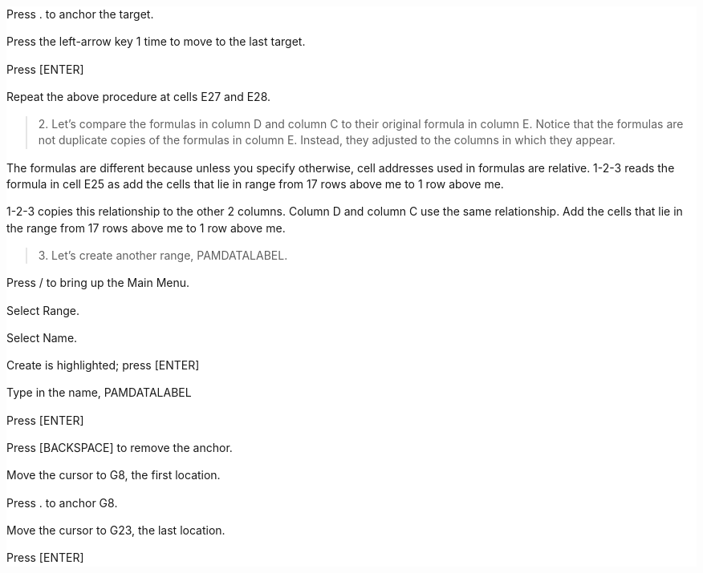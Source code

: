   Press . to anchor the target.
 </p>
 <p>
  Press the left-arrow key 1 time to move to the last target.
 </p>
 <p>
  Press [ENTER]
 </p>
 <p>
  Repeat the above procedure at cells E27 and E28.
 </p>
<blockquote>
  <dl>
   <dt>
    2. Let’s compare the formulas in column D and column C to their original formula in column E. Notice that the formulas are not duplicate copies of the formulas in column E. Instead, they adjusted to the columns in which they appear.
   </dt>
  </dl>
 </blockquote>
 The formulas are different because unless you specify otherwise, cell addresses used in formulas are relative. 1-2-3 reads the formula in cell E25 as add the cells that lie in range from 17 rows above me to 1 row above me.
 <p>
  1-2-3 copies this relationship to the other 2 columns. Column D and column C use the same relationship. Add the cells that lie in the range from 17 rows above me to 1 row above me.
 </p>
<blockquote>
  <dl>
   <dt>
    3. Let’s create another range, PAMDATALABEL.
   </dt>
  </dl>
 </blockquote>
 Press / to bring up the Main Menu.
 <p>
  Select Range.
 </p>
 <p>
  Select Name.
 </p>
 <p>
  Create is highlighted; press [ENTER]
 </p>
 <p>
  Type in the name, PAMDATALABEL
 </p>
 <p>
  Press [ENTER]
 </p>
 <p>
  Press [BACKSPACE] to remove the anchor.
 </p>
 <p>
  Move the cursor to G8, the first location.
 </p>
 <p>
  Press . to anchor G8.
 </p>
 <p>
  Move the cursor to G23, the last location.
 </p>
 <p>
  Press [ENTER]